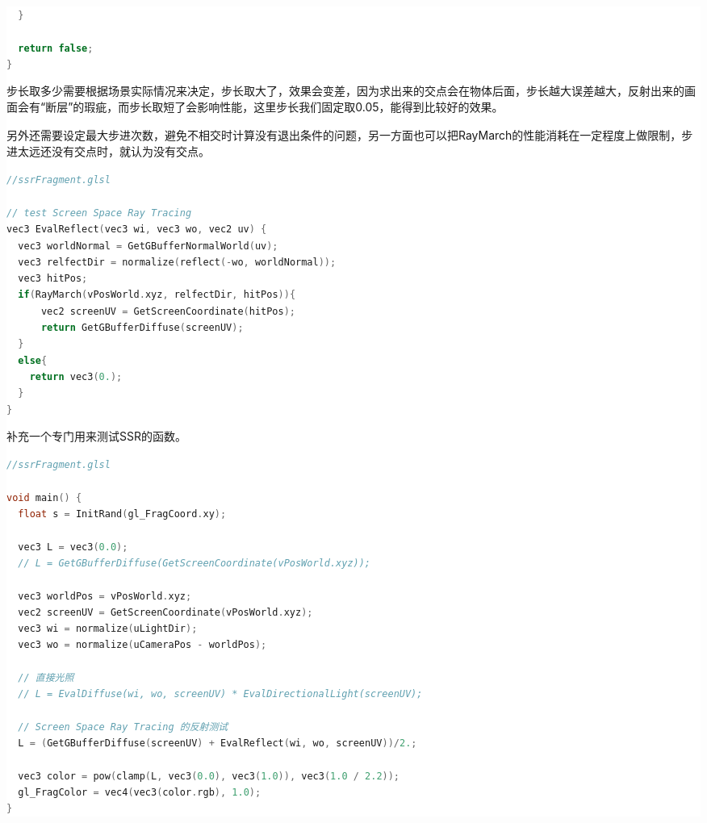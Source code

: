```c
  }

  return false;
}
```

步长取多少需要根据场景实际情况来决定，步长取大了，效果会变差，因为求出来的交点会在物体后面，步长越大误差越大，反射出来的画面会有“断层”的瑕疵，而步长取短了会影响性能，这里步长我们固定取0.05，能得到比较好的效果。

另外还需要设定最大步进次数，避免不相交时计算没有退出条件的问题，另一方面也可以把RayMarch的性能消耗在一定程度上做限制，步进太远还没有交点时，就认为没有交点。

```c
//ssrFragment.glsl

// test Screen Space Ray Tracing 
vec3 EvalReflect(vec3 wi, vec3 wo, vec2 uv) {
  vec3 worldNormal = GetGBufferNormalWorld(uv);
  vec3 relfectDir = normalize(reflect(-wo, worldNormal));
  vec3 hitPos;
  if(RayMarch(vPosWorld.xyz, relfectDir, hitPos)){
      vec2 screenUV = GetScreenCoordinate(hitPos);
      return GetGBufferDiffuse(screenUV);
  }
  else{
    return vec3(0.); 
  }
}
```

补充一个专门用来测试SSR的函数。

```c
//ssrFragment.glsl

void main() {
  float s = InitRand(gl_FragCoord.xy);

  vec3 L = vec3(0.0);
  // L = GetGBufferDiffuse(GetScreenCoordinate(vPosWorld.xyz));

  vec3 worldPos = vPosWorld.xyz;
  vec2 screenUV = GetScreenCoordinate(vPosWorld.xyz);
  vec3 wi = normalize(uLightDir);
  vec3 wo = normalize(uCameraPos - worldPos);

  // 直接光照
  // L = EvalDiffuse(wi, wo, screenUV) * EvalDirectionalLight(screenUV);

  // Screen Space Ray Tracing 的反射测试
  L = (GetGBufferDiffuse(screenUV) + EvalReflect(wi, wo, screenUV))/2.;

  vec3 color = pow(clamp(L, vec3(0.0), vec3(1.0)), vec3(1.0 / 2.2));
  gl_FragColor = vec4(vec3(color.rgb), 1.0);
}
```
